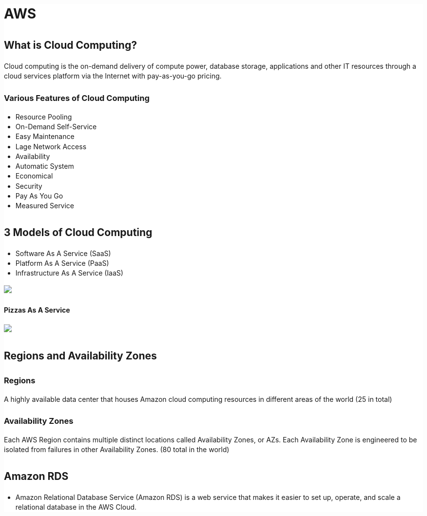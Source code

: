 # AWS

## What is Cloud Computing?

Cloud computing is the on-demand delivery of compute power, database storage, applications and other IT resources through a cloud services platform via the Internet with pay-as-you-go pricing.

### Various Features of Cloud Computing

- Resource Pooling
- On-Demand Self-Service
- Easy Maintenance
- Lage Network Access
- Availability
- Automatic System
- Economical
- Security
- Pay As You Go
- Measured Service

## 3 Models of Cloud Computing

- Software As A Service (SaaS)
- Platform As A Service (PaaS)
- Infrastructure As A Service (IaaS)

<img src = "https://cms.webcreatify.com/gallery/1273-cloud-computing-2.png">

#### Pizzas As A Service

<img src = "https://miro.medium.com/max/1400/1*JacqOl2kjyTYzv31v0xITw.png">

## Regions and Availability Zones

### Regions

A highly available data center that houses Amazon cloud computing resources in different areas of the world (25 in total)

### Availability Zones

Each AWS Region contains multiple distinct locations called Availability Zones, or AZs. Each Availability Zone is engineered to be isolated from failures in other Availability Zones. (80 total in the world)

## Amazon RDS

- Amazon Relational Database Service (Amazon RDS) is a web service that makes it easier to set up, operate, and scale a relational database in the AWS Cloud. 
